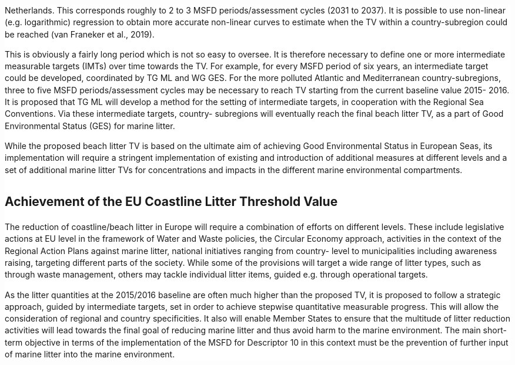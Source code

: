 Netherlands. This corresponds roughly to 2 to 3 MSFD periods/assessment cycles (2031 to 2037). It is possible to use
non-linear (e.g. logarithmic) regression to obtain more accurate non-linear curves to estimate when the TV within a
country-subregion could be reached (van Franeker et al., 2019).

This is obviously a fairly long period which is not so easy to oversee. It is therefore necessary to define one or more
intermediate measurable targets (IMTs) over time towards the TV. For example, for every MSFD period of six years, an
intermediate target could be developed, coordinated by TG ML and WG GES. For the more polluted Atlantic and
Mediterranean country-subregions, three to five MSFD periods/assessment cycles may be necessary to reach TV starting
from the current baseline value 2015- 2016. It is proposed that TG ML will develop a method for the setting of
intermediate targets, in cooperation with the Regional Sea Conventions. Via these intermediate targets, country-
subregions will eventually reach the final beach litter TV, as a part of Good Environmental Status (GES) for marine
litter.

While the proposed beach litter TV is based on the ultimate aim of achieving Good Environmental Status in European Seas,
its implementation will require a stringent implementation of existing and introduction of additional measures at
different levels and a set of additional marine litter TVs for concentrations and impacts in the different marine
environmental compartments.

## Achievement of the EU Coastline Litter Threshold Value

The reduction of coastline/beach litter in Europe will require a combination of efforts on different levels. These
include legislative actions at EU level in the framework of Water and Waste policies, the Circular Economy approach,
activities in the context of the Regional Action Plans against marine litter, national initiatives ranging from country-
level to municipalities including awareness raising, targeting different parts of the society. While some of the
provisions will target a wide range of litter types, such as through waste management, others may tackle individual
litter items, guided e.g. through operational targets.

As the litter quantities at the 2015/2016 baseline are often much higher than the proposed TV, it is proposed to follow
a strategic approach, guided by intermediate targets, set in order to achieve stepwise quantitative measurable progress.
This will allow the consideration of regional and country specificities. It also will enable Member States to ensure
that the multitude of litter reduction activities will lead towards the final goal of reducing marine litter and thus
avoid harm to the marine environment. The main short-term objective in terms of the implementation of the MSFD for
Descriptor 10 in this context must be the prevention of further input of marine litter into the marine environment.
